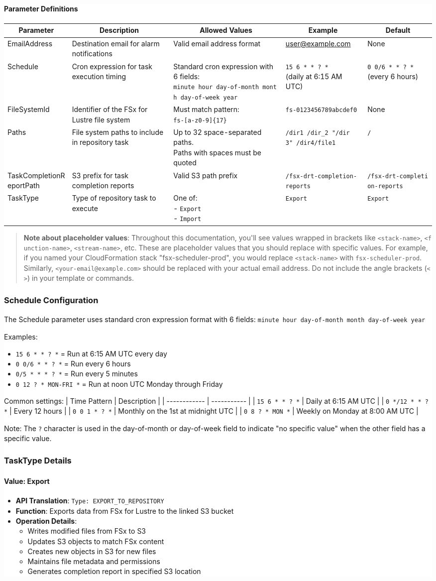 #### Parameter Definitions

| Parameter | Description | Allowed Values | Example | Default |
|-----------|-------------|----------------|---------|---------|
| EmailAddress | Destination email for alarm notifications | Valid email address format | user@example.com | None |
| Schedule | Cron expression for task execution timing | Standard cron expression with 6 fields:<br>`minute hour day-of-month month day-of-week year` | `15 6 * * ? *`<br>(daily at 6:15 AM UTC) | `0 0/6 * * ? *`<br>(every 6 hours) |
| FileSystemId | Identifier of the FSx for Lustre file system | Must match pattern:<br>`fs-[a-z0-9]{17}` | `fs-0123456789abcdef0` | None |
| Paths | File system paths to include in repository task | Up to 32 space-separated paths.<br>Paths with spaces must be quoted | `/dir1 /dir_2 "/dir 3" /dir4/file1` | `/` |
| TaskCompletionReportPath | S3 prefix for task completion reports | Valid S3 path prefix | `/fsx-drt-completion-reports` | `/fsx-drt-completion-reports` |
| TaskType | Type of repository task to execute | One of:<br>- `Export`<br>- `Import` | `Export` | `Export` |

> **Note about placeholder values**: Throughout this documentation, you'll see values wrapped in brackets like `<stack-name>`, `<function-name>`, `<stream-name>`, etc. These are placeholder values that you should replace with specific values. For example, if you named your CloudFormation stack "fsx-scheduler-prod", you would replace `<stack-name>` with `fsx-scheduler-prod`. Similarly, `<your-email@example.com>` should be replaced with your actual email address. Do not include the angle brackets (`<>`) in your template or commands.

### Schedule Configuration

The Schedule parameter uses standard cron expression format with 6 fields:
`minute hour day-of-month month day-of-week year`

Examples:
- `15 6 * * ? *` = Run at 6:15 AM UTC every day
- `0 0/6 * * ? *` = Run every 6 hours
- `0/5 * * * ? *` = Run every 5 minutes
- `0 12 ? * MON-FRI *` = Run at noon UTC Monday through Friday

Common settings:
| Time Pattern | Description |
| ------------ | ----------- |
| `15 6 * * ? *` | Daily at 6:15 AM UTC |
| `0 */12 * * ? *` | Every 12 hours |
| `0 0 1 * ? *` | Monthly on the 1st at midnight UTC |
| `0 8 ? * MON *` | Weekly on Monday at 8:00 AM UTC |

Note: The `?` character is used in the day-of-month or day-of-week field to indicate "no specific value" when the other field has a specific value.

### TaskType Details

#### Value: Export
- **API Translation**: `Type: EXPORT_TO_REPOSITORY`
- **Function**: Exports data from FSx for Lustre to the linked S3 bucket
- **Operation Details**:
  - Writes modified files from FSx to S3
  - Updates S3 objects to match FSx content
  - Creates new objects in S3 for new files
  - Maintains file metadata and permissions
  - Generates completion report in specified S3 location
